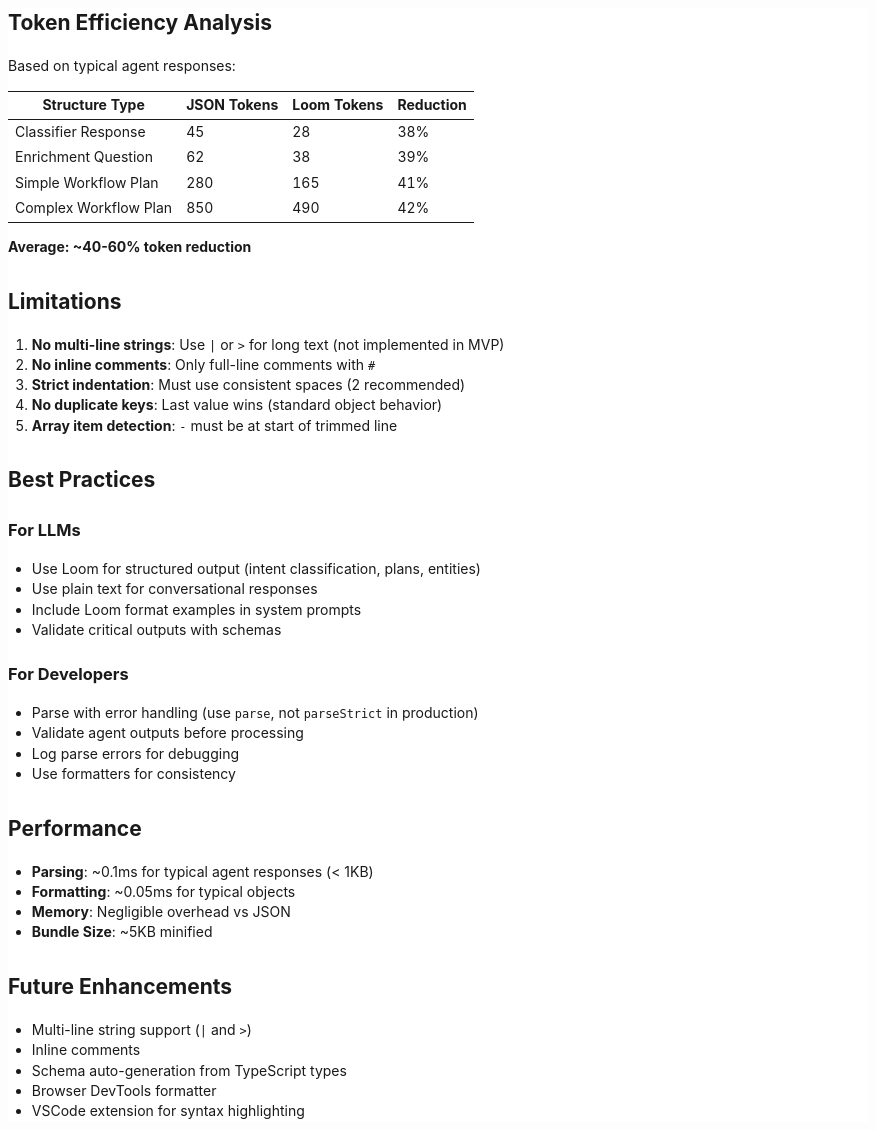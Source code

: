 ## Token Efficiency Analysis

Based on typical agent responses:

| Structure Type | JSON Tokens | Loom Tokens | Reduction |
|---------------|-------------|-------------|-----------|
| Classifier Response | 45 | 28 | 38% |
| Enrichment Question | 62 | 38 | 39% |
| Simple Workflow Plan | 280 | 165 | 41% |
| Complex Workflow Plan | 850 | 490 | 42% |

**Average: ~40-60% token reduction**

## Limitations

1. **No multi-line strings**: Use `|` or `>` for long text (not implemented in MVP)
2. **No inline comments**: Only full-line comments with `#`
3. **Strict indentation**: Must use consistent spaces (2 recommended)
4. **No duplicate keys**: Last value wins (standard object behavior)
5. **Array item detection**: `-` must be at start of trimmed line

## Best Practices

### For LLMs
- Use Loom for structured output (intent classification, plans, entities)
- Use plain text for conversational responses
- Include Loom format examples in system prompts
- Validate critical outputs with schemas

### For Developers
- Parse with error handling (use `parse`, not `parseStrict` in production)
- Validate agent outputs before processing
- Log parse errors for debugging
- Use formatters for consistency

## Performance

- **Parsing**: ~0.1ms for typical agent responses (< 1KB)
- **Formatting**: ~0.05ms for typical objects
- **Memory**: Negligible overhead vs JSON
- **Bundle Size**: ~5KB minified

## Future Enhancements

- Multi-line string support (`|` and `>`)
- Inline comments
- Schema auto-generation from TypeScript types
- Browser DevTools formatter
- VSCode extension for syntax highlighting


